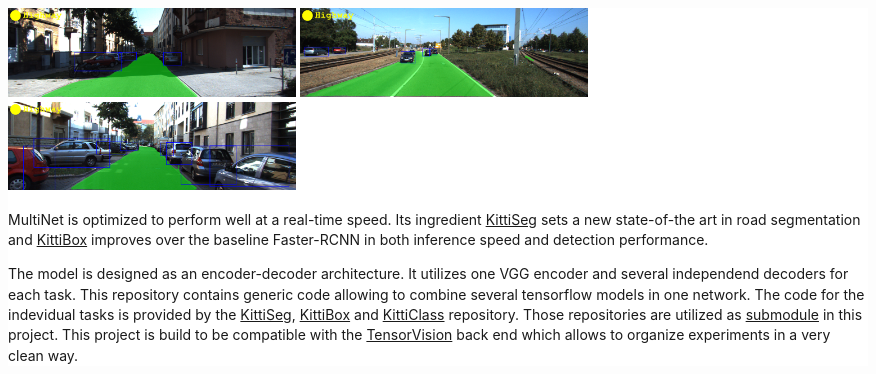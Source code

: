 <img src="data/images/uu_000002.png" width="288"> <img src="data/images/um_000005.png" width="288"> <img src="data/images/uu_000004.png" width="288"> 

MultiNet is optimized to perform well at a real-time speed. Its ingredient [KittiSeg](https://github.com/MarvinTeichmann/KittiSeg#kittiseg) sets a new state-of-the art in road segmentation and [KittiBox](https://github.com/MarvinTeichmann/KittiBox#kittibox) improves over the baseline Faster-RCNN in both inference speed and detection performance.


The model is designed as an encoder-decoder architecture. It utilizes one VGG encoder and several independend decoders for each task. This repository contains generic code allowing to combine several tensorflow models in one network. The code for the indevidual tasks is provided by the [KittiSeg](https://github.com/MarvinTeichmann/KittiSeg#kittiseg), [KittiBox](https://github.com/MarvinTeichmann/KittiBox#kittibox) and [KittiClass](https://github.com/MarvinTeichmann/KittiClass) repository. Those repositories are utilized as [submodule](https://github.com/MarvinTeichmann/MultiNet/tree/master/submodules) in this project. This project is build to be compatible with the [TensorVision](http://tensorvision.readthedocs.io/en/master/user/tutorial.html#workflow) back end which allows to organize experiments in a very clean way. 
